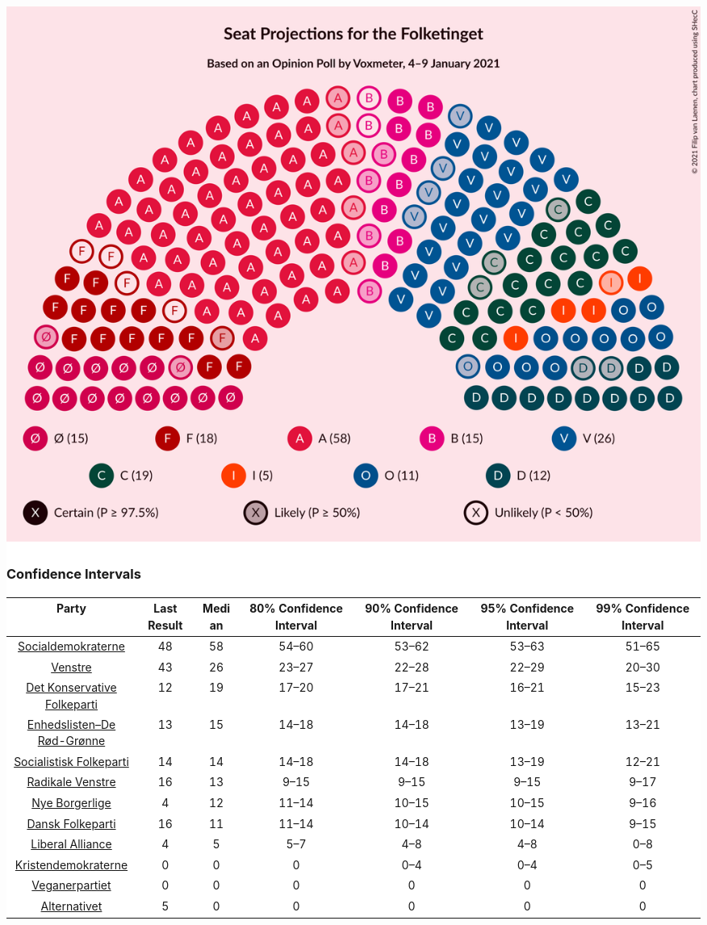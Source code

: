 ![Graph with seating plan not yet produced](2021-01-09-Voxmeter-seating-plan.png "Seating Plan")

### Confidence Intervals

| Party | Last Result | Median | 80% Confidence Interval | 90% Confidence Interval | 95% Confidence Interval | 99% Confidence Interval |
|:-----:|:-----------:|:------:|:-----------------------:|:-----------------------:|:-----------------------:|:-----------------------:|
| <a href="#socialdemokraterne">Socialdemokraterne</a> | 48 | 58 | 54–60 |53–62 |53–63 |51–65 |
| <a href="#venstre">Venstre</a> | 43 | 26 | 23–27 |22–28 |22–29 |20–30 |
| <a href="#det-konservative-folkeparti">Det Konservative Folkeparti</a> | 12 | 19 | 17–20 |17–21 |16–21 |15–23 |
| <a href="#enhedslisten–de-rød-grønne">Enhedslisten–De Rød-Grønne</a> | 13 | 15 | 14–18 |14–18 |13–19 |13–21 |
| <a href="#socialistisk-folkeparti">Socialistisk Folkeparti</a> | 14 | 14 | 14–18 |14–18 |13–19 |12–21 |
| <a href="#radikale-venstre">Radikale Venstre</a> | 16 | 13 | 9–15 |9–15 |9–15 |9–17 |
| <a href="#nye-borgerlige">Nye Borgerlige</a> | 4 | 12 | 11–14 |10–15 |10–15 |9–16 |
| <a href="#dansk-folkeparti">Dansk Folkeparti</a> | 16 | 11 | 11–14 |10–14 |10–14 |9–15 |
| <a href="#liberal-alliance">Liberal Alliance</a> | 4 | 5 | 5–7 |4–8 |4–8 |0–8 |
| <a href="#kristendemokraterne">Kristendemokraterne</a> | 0 | 0 | 0 |0–4 |0–4 |0–5 |
| <a href="#veganerpartiet">Veganerpartiet</a> | 0 | 0 | 0 |0 |0 |0 |
| <a href="#alternativet">Alternativet</a> | 5 | 0 | 0 |0 |0 |0 |

